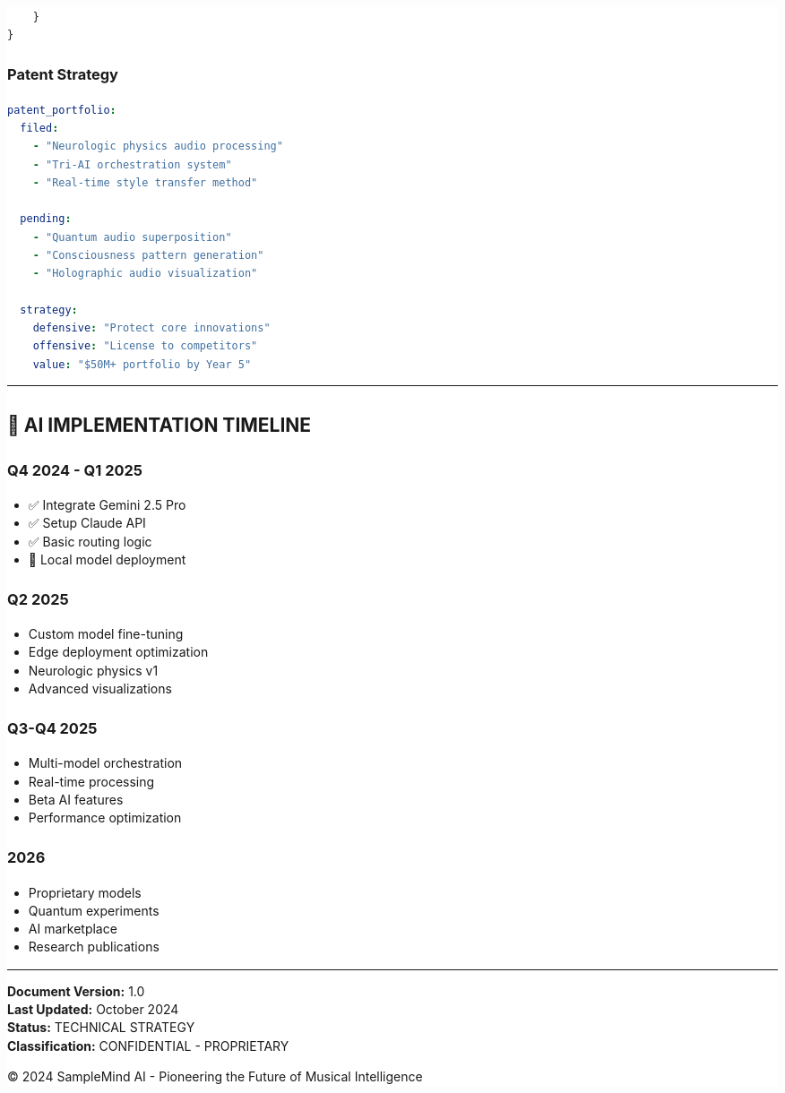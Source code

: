 ```python
    }
}
```

### Patent Strategy

```yaml
patent_portfolio:
  filed:
    - "Neurologic physics audio processing"
    - "Tri-AI orchestration system"
    - "Real-time style transfer method"
    
  pending:
    - "Quantum audio superposition"
    - "Consciousness pattern generation"
    - "Holographic audio visualization"
    
  strategy:
    defensive: "Protect core innovations"
    offensive: "License to competitors"
    value: "$50M+ portfolio by Year 5"
```

---

## 🎯 AI IMPLEMENTATION TIMELINE

### Q4 2024 - Q1 2025
- ✅ Integrate Gemini 2.5 Pro
- ✅ Setup Claude API
- ✅ Basic routing logic
- 🔄 Local model deployment

### Q2 2025
- Custom model fine-tuning
- Edge deployment optimization
- Neurologic physics v1
- Advanced visualizations

### Q3-Q4 2025
- Multi-model orchestration
- Real-time processing
- Beta AI features
- Performance optimization

### 2026
- Proprietary models
- Quantum experiments
- AI marketplace
- Research publications

---

**Document Version:** 1.0  
**Last Updated:** October 2024  
**Status:** TECHNICAL STRATEGY  
**Classification:** CONFIDENTIAL - PROPRIETARY  

© 2024 SampleMind AI - Pioneering the Future of Musical Intelligence